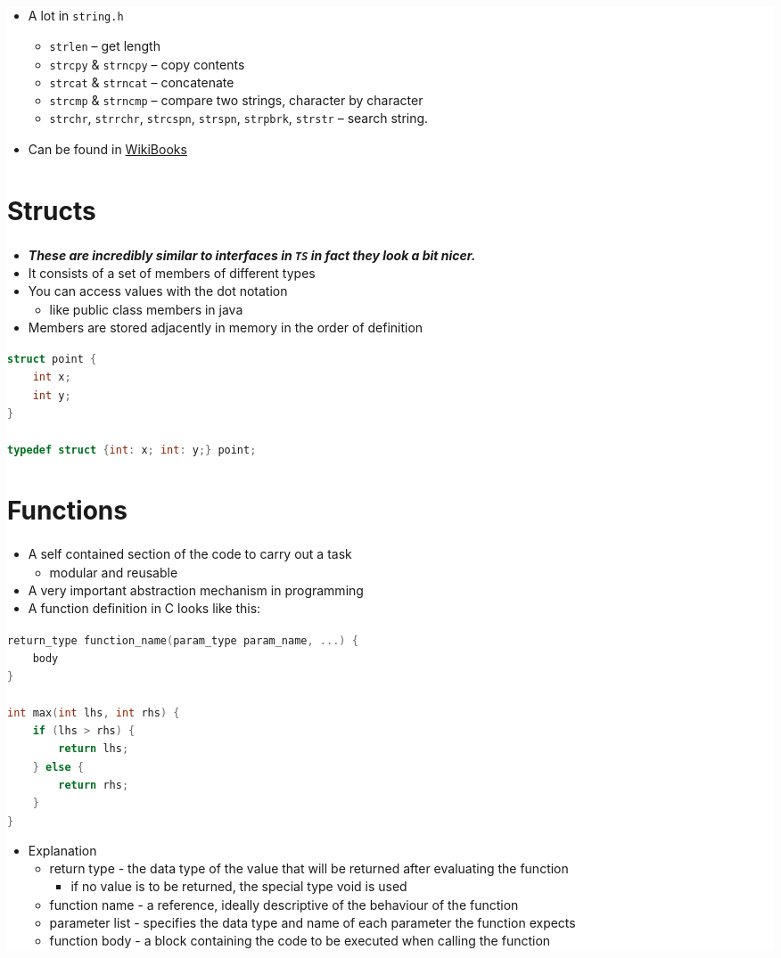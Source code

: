 - A lot in `string.h`
	-  `strlen` – get length 
	- `strcpy` & `strncpy` – copy contents 
	- `strcat` & `strncat` – concatenate 
	- `strcmp` & `strncmp` – compare two strings, character by character 
	- `strchr`, `strrchr`, `strcspn`, `strspn`, `strpbrk`, `strstr` – search string.

- Can be found in [WikiBooks](https://en.wikibooks.org/wiki/C_Programming/String_manipulation)

# Structs

- ***These are incredibly similar to interfaces in `TS` in fact they look a bit nicer.***
- It consists of a set of members of different types
- You can access values with the dot notation
	- like public class members in java
- Members are stored adjacently in memory in the order of definition

```c
struct point {
	int x;
	int y;
}

typedef struct {int: x; int: y;} point;
```

# Functions

- A self contained section of  the code to carry out a task
	- modular and reusable
- A very important abstraction mechanism in programming
- A function definition in C looks like this:

```c
return_type function_name(param_type param_name, ...) {
	body
}

int max(int lhs, int rhs) {
	if (lhs > rhs) {
		return lhs;
	} else {
		return rhs;
	}
}
```

- Explanation
	 - return type - the data type of the value that will be returned after evaluating the function 
		 - if no value is to be returned, the special type void is used 
	- function name - a reference, ideally descriptive of the behaviour of the function
	- parameter list - specifies the data type and name of each parameter the function expects 
	- function body - a block containing the code to be executed when calling the function 
	
